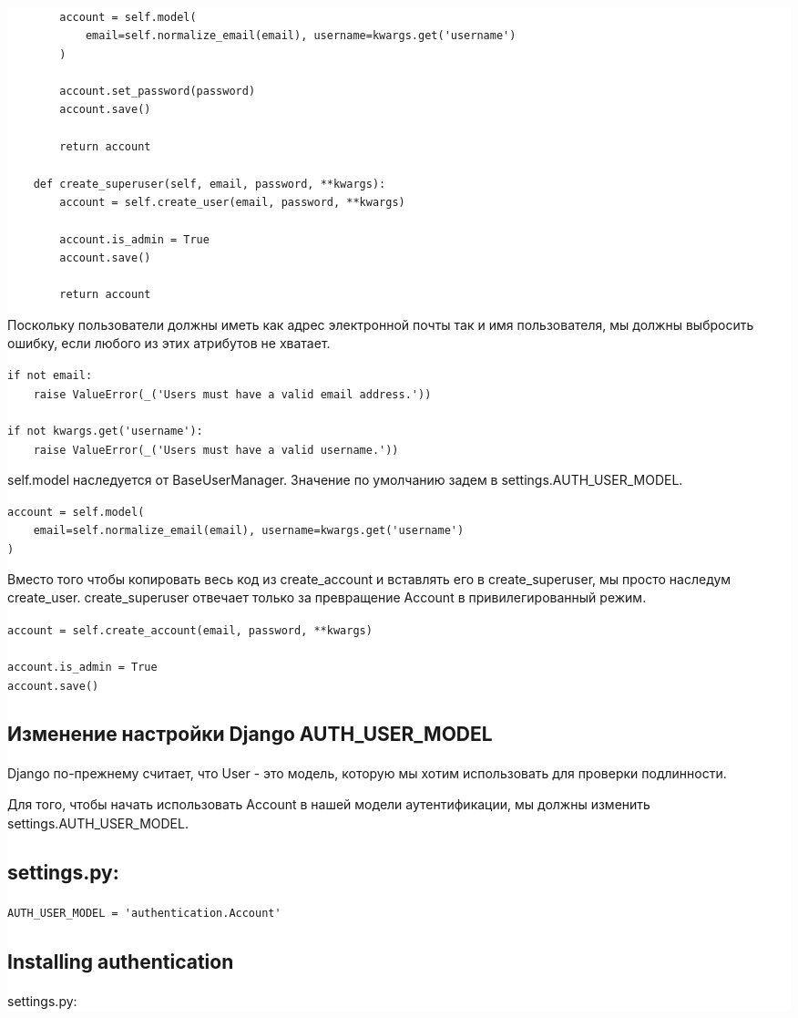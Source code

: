             account = self.model(
                email=self.normalize_email(email), username=kwargs.get('username')
            )

            account.set_password(password)
            account.save()

            return account

        def create_superuser(self, email, password, **kwargs):
            account = self.create_user(email, password, **kwargs)

            account.is_admin = True
            account.save()

            return account

Поскольку пользователи должны иметь как адрес электронной почты так и имя пользователя, мы должны выбросить ошибку, если любого из этих атрибутов не хватает.

    if not email:
        raise ValueError(_('Users must have a valid email address.'))

    if not kwargs.get('username'):
        raise ValueError(_('Users must have a valid username.'))

self.model наследуется от BaseUserManager. Значение по умолчанию задем в settings.AUTH_USER_MODEL.

    account = self.model(
        email=self.normalize_email(email), username=kwargs.get('username')
    )

Вместо того чтобы копировать весь код из create_account и вставлять его в create_superuser, мы просто наследум create_user. create_superuser отвечает только за превращение Account в привилегированный режим.


    account = self.create_account(email, password, **kwargs)

    account.is_admin = True
    account.save()


## Изменение настройки Django AUTH_USER_MODEL

Django по-прежнему считает, что User - это модель, которую мы хотим использовать для проверки подлинности.

Для того, чтобы начать использовать Account в нашей модели аутентификации, мы должны изменить settings.AUTH_USER_MODEL.

settings.py:
------------
    AUTH_USER_MODEL = 'authentication.Account'


## Installing authentication

settings.py:
